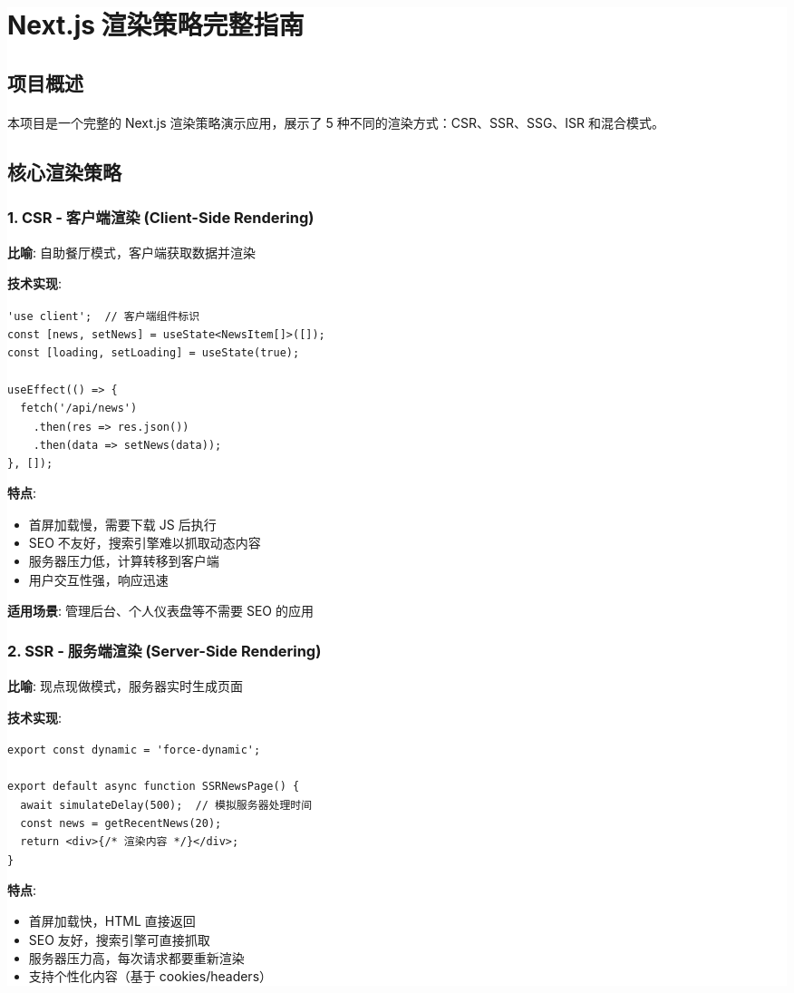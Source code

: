 # Next.js 渲染策略完整指南

## 项目概述

本项目是一个完整的 Next.js 渲染策略演示应用，展示了 5 种不同的渲染方式：CSR、SSR、SSG、ISR 和混合模式。

## 核心渲染策略

### 1. CSR - 客户端渲染 (Client-Side Rendering)

**比喻**: 自助餐厅模式，客户端获取数据并渲染

**技术实现**:
```tsx
'use client';  // 客户端组件标识
const [news, setNews] = useState<NewsItem[]>([]);
const [loading, setLoading] = useState(true);

useEffect(() => {
  fetch('/api/news')
    .then(res => res.json())
    .then(data => setNews(data));
}, []);
```

**特点**:
- 首屏加载慢，需要下载 JS 后执行
- SEO 不友好，搜索引擎难以抓取动态内容
- 服务器压力低，计算转移到客户端
- 用户交互性强，响应迅速

**适用场景**: 管理后台、个人仪表盘等不需要 SEO 的应用

### 2. SSR - 服务端渲染 (Server-Side Rendering)

**比喻**: 现点现做模式，服务器实时生成页面

**技术实现**:
```tsx
export const dynamic = 'force-dynamic';

export default async function SSRNewsPage() {
  await simulateDelay(500);  // 模拟服务器处理时间
  const news = getRecentNews(20);
  return <div>{/* 渲染内容 */}</div>;
}
```

**特点**:
- 首屏加载快，HTML 直接返回
- SEO 友好，搜索引擎可直接抓取
- 服务器压力高，每次请求都要重新渲染
- 支持个性化内容（基于 cookies/headers）
